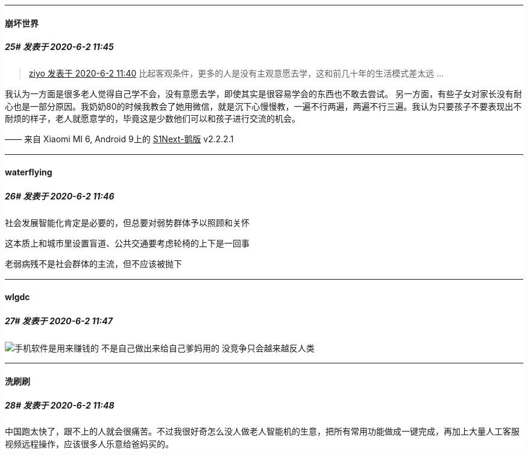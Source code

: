 -----

####  崩坏世界  
##### 25#       发表于 2020-6-2 11:45



<blockquote><a href="httphttps://bbs.saraba1st.com/2b/forum.php?mod=redirect&amp;goto=findpost&amp;pid=47648081&amp;ptid=1939138" target="_blank">ziyo 发表于 2020-6-2 11:40</a>
比起客观条件，更多的人是没有主观意愿去学，这和前几十年的生活模式差太远 ...</blockquote>
我认为一方面是很多老人觉得自己学不会，没有意愿去学，即使其实是很容易学会的东西也不敢去尝试。
另一方面，有些子女对家长没有耐心也是一部分原因。我奶奶80的时候我教会了她用微信，就是沉下心慢慢教，一遍不行两遍，两遍不行三遍。我认为只要孩子不要表现出不耐烦的样子，老人就愿意学的，毕竟这是少数他们可以和孩子进行交流的机会。

—— 来自 Xiaomi MI 6, Android 9上的 [S1Next-鹅版](https://github.com/ykrank/S1-Next/releases) v2.2.2.1







-----

####  waterflying  
##### 26#       发表于 2020-6-2 11:46




社会发展智能化肯定是必要的，但总要对弱势群体予以照顾和关怀

这本质上和城市里设置盲道、公共交通要考虑轮椅的上下是一回事

老弱病残不是社会群体的主流，但不应该被抛下







-----

####  wlgdc  
##### 27#       发表于 2020-6-2 11:47



<img src="https://static.saraba1st.com/image/smiley/face2017/067.png" referrerpolicy="no-referrer">手机软件是用来赚钱的 不是自己做出来给自己爹妈用的 没竞争只会越来越反人类







-----

####  洗刷刷  
##### 28#       发表于 2020-6-2 11:48




中国跑太快了，跟不上的人就会很痛苦。不过我很好奇怎么没人做老人智能机的生意，把所有常用功能做成一键完成，再加上大量人工客服视频远程操作，应该很多人乐意给爸妈买的。
